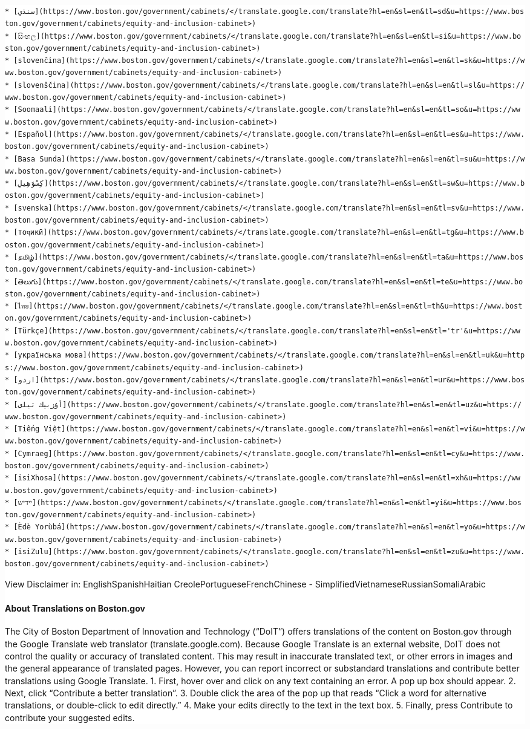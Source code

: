    * [سنڌي](https://www.boston.gov/government/cabinets/</translate.google.com/translate?hl=en&sl=en&tl=sd&u=https://www.boston.gov/government/cabinets/equity-and-inclusion-cabinet>)
    * [සිංහල](https://www.boston.gov/government/cabinets/</translate.google.com/translate?hl=en&sl=en&tl=si&u=https://www.boston.gov/government/cabinets/equity-and-inclusion-cabinet>)
    * [slovenčina](https://www.boston.gov/government/cabinets/</translate.google.com/translate?hl=en&sl=en&tl=sk&u=https://www.boston.gov/government/cabinets/equity-and-inclusion-cabinet>)
    * [slovenščina](https://www.boston.gov/government/cabinets/</translate.google.com/translate?hl=en&sl=en&tl=sl&u=https://www.boston.gov/government/cabinets/equity-and-inclusion-cabinet>)
    * [Soomaali](https://www.boston.gov/government/cabinets/</translate.google.com/translate?hl=en&sl=en&tl=so&u=https://www.boston.gov/government/cabinets/equity-and-inclusion-cabinet>)
    * [Español](https://www.boston.gov/government/cabinets/</translate.google.com/translate?hl=en&sl=en&tl=es&u=https://www.boston.gov/government/cabinets/equity-and-inclusion-cabinet>)
    * [Basa Sunda](https://www.boston.gov/government/cabinets/</translate.google.com/translate?hl=en&sl=en&tl=su&u=https://www.boston.gov/government/cabinets/equity-and-inclusion-cabinet>)
    * [کِسْوَهِيلِ](https://www.boston.gov/government/cabinets/</translate.google.com/translate?hl=en&sl=en&tl=sw&u=https://www.boston.gov/government/cabinets/equity-and-inclusion-cabinet>)
    * [svenska](https://www.boston.gov/government/cabinets/</translate.google.com/translate?hl=en&sl=en&tl=sv&u=https://www.boston.gov/government/cabinets/equity-and-inclusion-cabinet>)
    * [тоҷикӣ](https://www.boston.gov/government/cabinets/</translate.google.com/translate?hl=en&sl=en&tl=tg&u=https://www.boston.gov/government/cabinets/equity-and-inclusion-cabinet>)
    * [தமிழ்](https://www.boston.gov/government/cabinets/</translate.google.com/translate?hl=en&sl=en&tl=ta&u=https://www.boston.gov/government/cabinets/equity-and-inclusion-cabinet>)
    * [తెలుగు](https://www.boston.gov/government/cabinets/</translate.google.com/translate?hl=en&sl=en&tl=te&u=https://www.boston.gov/government/cabinets/equity-and-inclusion-cabinet>)
    * [ไทย](https://www.boston.gov/government/cabinets/</translate.google.com/translate?hl=en&sl=en&tl=th&u=https://www.boston.gov/government/cabinets/equity-and-inclusion-cabinet>)
    * [Türkçe](https://www.boston.gov/government/cabinets/</translate.google.com/translate?hl=en&sl=en&tl='tr'&u=https://www.boston.gov/government/cabinets/equity-and-inclusion-cabinet>)
    * [українська мова](https://www.boston.gov/government/cabinets/</translate.google.com/translate?hl=en&sl=en&tl=uk&u=https://www.boston.gov/government/cabinets/equity-and-inclusion-cabinet>)
    * [اردو](https://www.boston.gov/government/cabinets/</translate.google.com/translate?hl=en&sl=en&tl=ur&u=https://www.boston.gov/government/cabinets/equity-and-inclusion-cabinet>)
    * [أۇزبېك ﺗﻴﻠی](https://www.boston.gov/government/cabinets/</translate.google.com/translate?hl=en&sl=en&tl=uz&u=https://www.boston.gov/government/cabinets/equity-and-inclusion-cabinet>)
    * [Tiếng Việt](https://www.boston.gov/government/cabinets/</translate.google.com/translate?hl=en&sl=en&tl=vi&u=https://www.boston.gov/government/cabinets/equity-and-inclusion-cabinet>)
    * [Cymraeg](https://www.boston.gov/government/cabinets/</translate.google.com/translate?hl=en&sl=en&tl=cy&u=https://www.boston.gov/government/cabinets/equity-and-inclusion-cabinet>)
    * [isiXhosa](https://www.boston.gov/government/cabinets/</translate.google.com/translate?hl=en&sl=en&tl=xh&u=https://www.boston.gov/government/cabinets/equity-and-inclusion-cabinet>)
    * [יידיש](https://www.boston.gov/government/cabinets/</translate.google.com/translate?hl=en&sl=en&tl=yi&u=https://www.boston.gov/government/cabinets/equity-and-inclusion-cabinet>)
    * [Èdè Yorùbá](https://www.boston.gov/government/cabinets/</translate.google.com/translate?hl=en&sl=en&tl=yo&u=https://www.boston.gov/government/cabinets/equity-and-inclusion-cabinet>)
    * [isiZulu](https://www.boston.gov/government/cabinets/</translate.google.com/translate?hl=en&sl=en&tl=zu&u=https://www.boston.gov/government/cabinets/equity-and-inclusion-cabinet>)
[](https://www.boston.gov/government/cabinets/<#>)View Disclaimer in: EnglishSpanishHaitian CreolePortugueseFrenchChinese - SimplifiedVietnameseRussianSomaliArabic
#### About Translations on Boston.gov
The City of Boston Department of Innovation and Technology (“DoIT”) offers translations of the content on Boston.gov through the Google Translate web translator (translate.google.com). Because Google Translate is an external website, DoIT does not control the quality or accuracy of translated content. This may result in inaccurate translated text, or other errors in images and the general appearance of translated pages.
However, you can report incorrect or substandard translations and contribute better translations using Google Translate.
    1. First, hover over and click on any text containing an error. A pop up box should appear.
    2. Next, click “Contribute a better translation”.
    3. Double click the area of the pop up that reads “Click a word for alternative translations, or double-click to edit directly.”
    4. Make your edits directly to the text in the text box.
    5. Finally, press Contribute to contribute your suggested edits.
